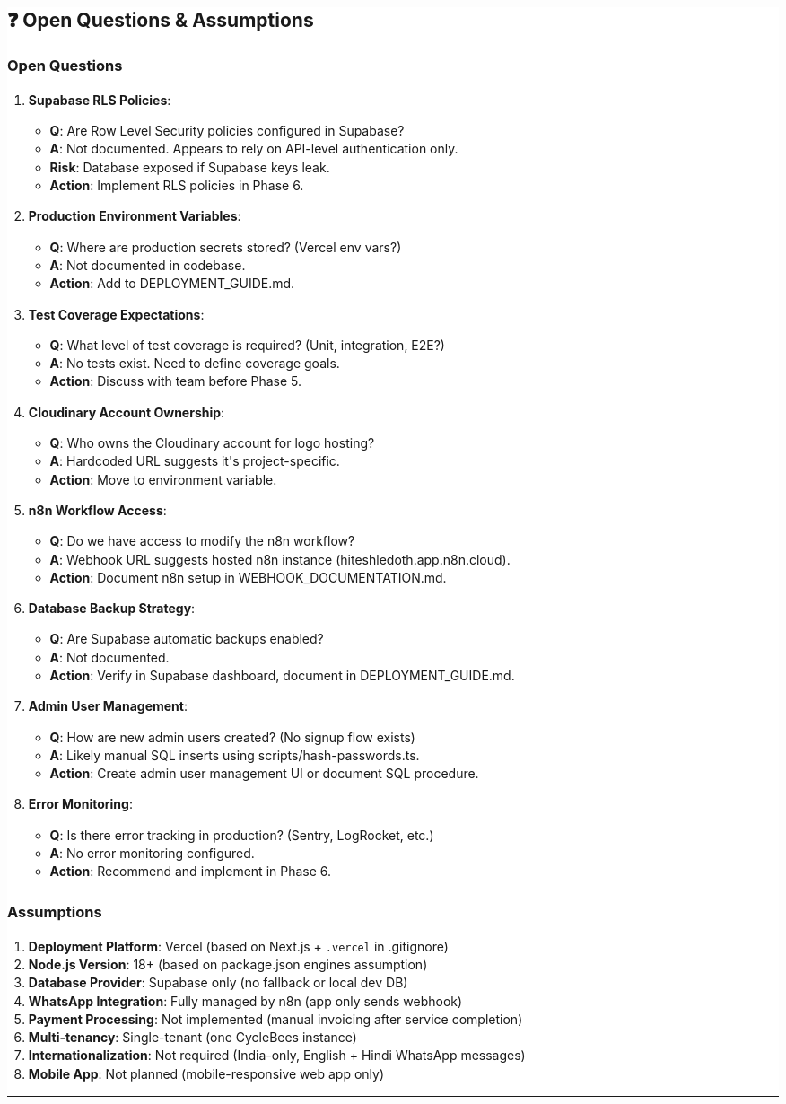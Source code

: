 
## ❓ Open Questions & Assumptions

### **Open Questions**

1. **Supabase RLS Policies**:
   - **Q**: Are Row Level Security policies configured in Supabase?
   - **A**: Not documented. Appears to rely on API-level authentication only.
   - **Risk**: Database exposed if Supabase keys leak.
   - **Action**: Implement RLS policies in Phase 6.

2. **Production Environment Variables**:
   - **Q**: Where are production secrets stored? (Vercel env vars?)
   - **A**: Not documented in codebase.
   - **Action**: Add to DEPLOYMENT_GUIDE.md.

3. **Test Coverage Expectations**:
   - **Q**: What level of test coverage is required? (Unit, integration, E2E?)
   - **A**: No tests exist. Need to define coverage goals.
   - **Action**: Discuss with team before Phase 5.

4. **Cloudinary Account Ownership**:
   - **Q**: Who owns the Cloudinary account for logo hosting?
   - **A**: Hardcoded URL suggests it's project-specific.
   - **Action**: Move to environment variable.

5. **n8n Workflow Access**:
   - **Q**: Do we have access to modify the n8n workflow?
   - **A**: Webhook URL suggests hosted n8n instance
     (hiteshledoth.app.n8n.cloud).
   - **Action**: Document n8n setup in WEBHOOK_DOCUMENTATION.md.

6. **Database Backup Strategy**:
   - **Q**: Are Supabase automatic backups enabled?
   - **A**: Not documented.
   - **Action**: Verify in Supabase dashboard, document in DEPLOYMENT_GUIDE.md.

7. **Admin User Management**:
   - **Q**: How are new admin users created? (No signup flow exists)
   - **A**: Likely manual SQL inserts using scripts/hash-passwords.ts.
   - **Action**: Create admin user management UI or document SQL procedure.

8. **Error Monitoring**:
   - **Q**: Is there error tracking in production? (Sentry, LogRocket, etc.)
   - **A**: No error monitoring configured.
   - **Action**: Recommend and implement in Phase 6.

### **Assumptions**

1. **Deployment Platform**: Vercel (based on Next.js + `.vercel` in .gitignore)
2. **Node.js Version**: 18+ (based on package.json engines assumption)
3. **Database Provider**: Supabase only (no fallback or local dev DB)
4. **WhatsApp Integration**: Fully managed by n8n (app only sends webhook)
5. **Payment Processing**: Not implemented (manual invoicing after service
   completion)
6. **Multi-tenancy**: Single-tenant (one CycleBees instance)
7. **Internationalization**: Not required (India-only, English + Hindi WhatsApp
   messages)
8. **Mobile App**: Not planned (mobile-responsive web app only)

---